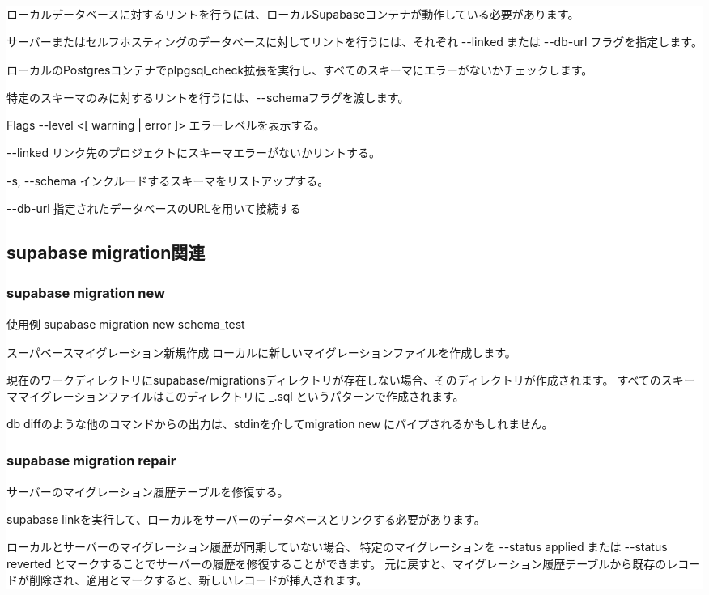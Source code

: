ローカルデータベースに対するリントを行うには、ローカルSupabaseコンテナが動作している必要があります。

サーバーまたはセルフホスティングのデータベースに対してリントを行うには、それぞれ --linked または --db-url フラグを指定します。

ローカルのPostgresコンテナでplpgsql_check拡張を実行し、すべてのスキーマにエラーがないかチェックします。


特定のスキーマのみに対するリントを行うには、--schemaフラグを渡します。

Flags
--level <[ warning | error ]>
エラーレベルを表示する。

--linked
リンク先のプロジェクトにスキーマエラーがないかリントする。

-s, --schema <strings>
インクルードするスキーマをリストアップする。

--db-url <string>
指定されたデータベースのURLを用いて接続する










## supabase migration関連


### supabase migration new

使用例
supabase migration new schema_test


スーパベースマイグレーション新規作成
ローカルに新しいマイグレーションファイルを作成します。

現在のワークディレクトリにsupabase/migrationsディレクトリが存在しない場合、そのディレクトリが作成されます。
すべてのスキーママイグレーションファイルはこのディレクトリに <timestamp>_<name>.sql というパターンで作成されます。

db diffのような他のコマンドからの出力は、stdinを介してmigration new <name>にパイプされるかもしれません。











### supabase migration repair

サーバーのマイグレーション履歴テーブルを修復する。

supabase linkを実行して、ローカルをサーバーのデータベースとリンクする必要があります。

ローカルとサーバーのマイグレーション履歴が同期していない場合、
特定のマイグレーションを
 --status applied
または
--status reverted
とマークすることでサーバーの履歴を修復することができます。
元に戻すと、マイグレーション履歴テーブルから既存のレコードが削除され、適用とマークすると、新しいレコードが挿入されます。
